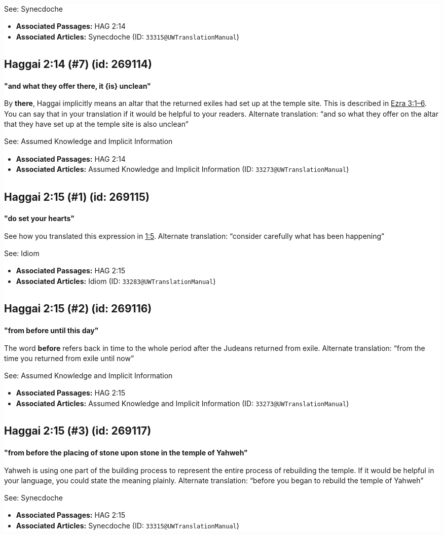 See: Synecdoche

* **Associated Passages:** HAG 2:14
* **Associated Articles:** Synecdoche (ID: `33315@UWTranslationManual`)

## Haggai 2:14 (#7) (id: 269114)

**"and what they offer there, it {is} unclean"**

By **there**, Haggai implicitly means an altar that the returned exiles had set up at the temple site. This is described in [Ezra 3:1–6](https://ref.ly/Ezra3:1-Ezra3:6). You can say that in your translation if it would be helpful to your readers. Alternate translation: “and so what they offer on the altar that they have set up at the temple site is also unclean”

See: Assumed Knowledge and Implicit Information

* **Associated Passages:** HAG 2:14
* **Associated Articles:** Assumed Knowledge and Implicit Information (ID: `33273@UWTranslationManual`)

## Haggai 2:15 (#1) (id: 269115)

**"do set your hearts"**

See how you translated this expression in [1:5](https://ref.ly/Hag1:5). Alternate translation: “consider carefully what has been happening”

See: Idiom

* **Associated Passages:** HAG 2:15
* **Associated Articles:** Idiom (ID: `33283@UWTranslationManual`)

## Haggai 2:15 (#2) (id: 269116)

**"from before until this day"**

The word **before** refers back in time to the whole period after the Judeans returned from exile. Alternate translation: “from the time you returned from exile until now”

See: Assumed Knowledge and Implicit Information

* **Associated Passages:** HAG 2:15
* **Associated Articles:** Assumed Knowledge and Implicit Information (ID: `33273@UWTranslationManual`)

## Haggai 2:15 (#3) (id: 269117)

**"from before the placing of stone upon stone in the temple of Yahweh"**

Yahweh is using one part of the building process to represent the entire process of rebuilding the temple. If it would be helpful in your language, you could state the meaning plainly. Alternate translation: “before you began to rebuild the temple of Yahweh”

See: Synecdoche

* **Associated Passages:** HAG 2:15
* **Associated Articles:** Synecdoche (ID: `33315@UWTranslationManual`)
